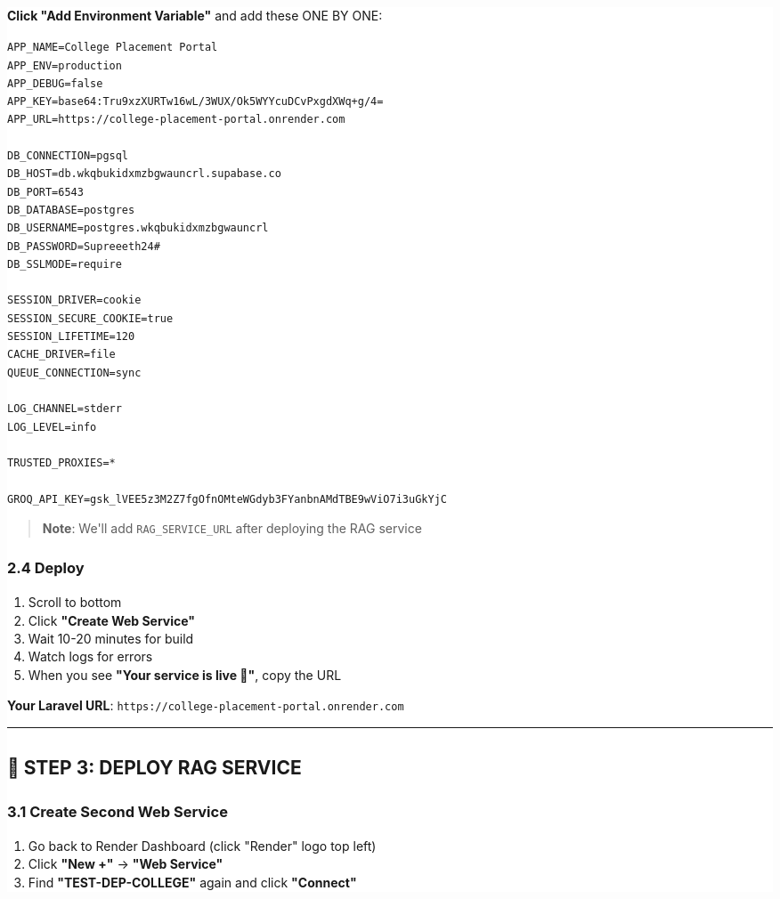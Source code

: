 **Click "Add Environment Variable"** and add these ONE BY ONE:

```
APP_NAME=College Placement Portal
APP_ENV=production
APP_DEBUG=false
APP_KEY=base64:Tru9xzXURTw16wL/3WUX/Ok5WYYcuDCvPxgdXWq+g/4=
APP_URL=https://college-placement-portal.onrender.com

DB_CONNECTION=pgsql
DB_HOST=db.wkqbukidxmzbgwauncrl.supabase.co
DB_PORT=6543
DB_DATABASE=postgres
DB_USERNAME=postgres.wkqbukidxmzbgwauncrl
DB_PASSWORD=Supreeeth24#
DB_SSLMODE=require

SESSION_DRIVER=cookie
SESSION_SECURE_COOKIE=true
SESSION_LIFETIME=120
CACHE_DRIVER=file
QUEUE_CONNECTION=sync

LOG_CHANNEL=stderr
LOG_LEVEL=info

TRUSTED_PROXIES=*

GROQ_API_KEY=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
```

> **Note**: We'll add `RAG_SERVICE_URL` after deploying the RAG service

### 2.4 Deploy

1. Scroll to bottom
2. Click **"Create Web Service"**
3. Wait 10-20 minutes for build
4. Watch logs for errors
5. When you see **"Your service is live 🎉"**, copy the URL

**Your Laravel URL**: `https://college-placement-portal.onrender.com`

---

## 📍 STEP 3: DEPLOY RAG SERVICE

### 3.1 Create Second Web Service

1. Go back to Render Dashboard (click "Render" logo top left)
2. Click **"New +"** → **"Web Service"**
3. Find **"TEST-DEP-COLLEGE"** again and click **"Connect"**
